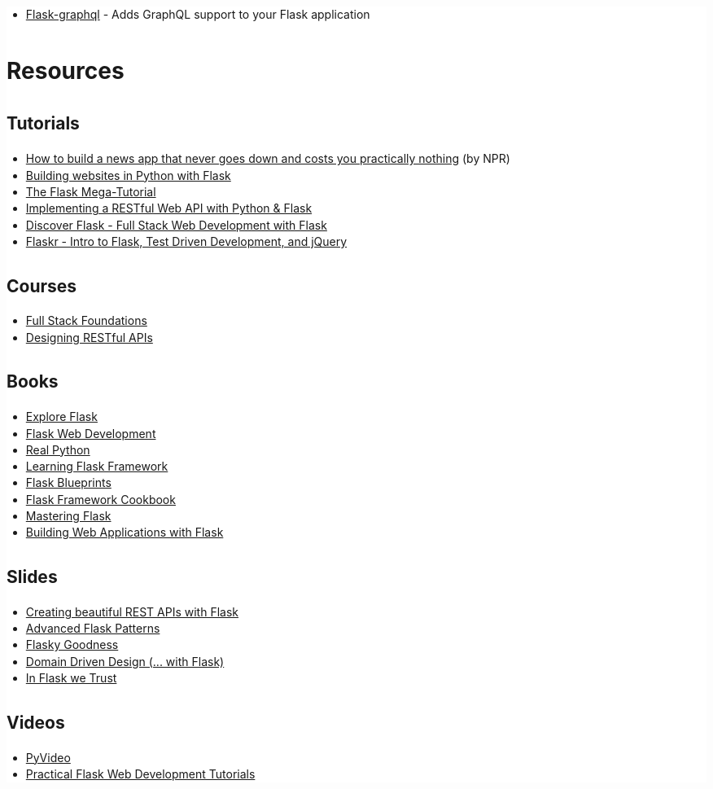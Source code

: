 * [Flask-graphql](https://github.com/graphql-python/flask-graphql) - Adds GraphQL support to your Flask application

# Resources

## Tutorials

* [How to build a news app that never goes down and costs you practically nothing](http://blog.apps.npr.org/2013/02/14/app-template-redux.html) (by NPR)
* [Building websites in Python with Flask](http://maximebf.com/blog/2012/10/building-websites-in-python-with-flask/)
* [The Flask Mega-Tutorial](https://blog.miguelgrinberg.com/post/the-flask-mega-tutorial-part-i-hello-world)
* [Implementing a RESTful Web API with Python & Flask](http://blog.luisrei.com/articles/flaskrest.html)
* [Discover Flask - Full Stack Web Development with Flask](https://github.com/realpython/discover-flask)
* [Flaskr - Intro to Flask, Test Driven Development, and jQuery](https://github.com/mjhea0/flaskr-tdd)

## Courses

* [Full Stack Foundations](https://www.udacity.com/course/full-stack-foundations--ud088)
* [Designing RESTful APIs](https://www.udacity.com/course/designing-restful-apis--ud388)

## Books

* [Explore Flask](https://exploreflask.com/en/latest/)
* [Flask Web Development](http://shop.oreilly.com/product/0636920031116.do)
* [Real Python](https://realpython.com)
* [Learning Flask Framework](https://www.packtpub.com/web-development/learning-flask-framework)
* [Flask Blueprints](https://www.packtpub.com/web-development/flask-blueprints)
* [Flask Framework Cookbook](https://www.packtpub.com/web-development/flask-framework-cookbook)
* [Mastering Flask](https://www.packtpub.com/web-development/mastering-flask)
* [Building Web Applications with Flask](https://www.packtpub.com/web-development/building-web-applications-flask)

## Slides

* [Creating beautiful REST APIs with Flask](http://pycoder.net/bospy/presentation.html)
* [Advanced Flask Patterns](https://speakerdeck.com/mitsuhiko/advanced-flask-patterns)
* [Flasky Goodness](https://speakerdeck.com/kennethreitz/flasky-goodness)
* [Domain Driven Design (... with Flask)](https://speakerdeck.com/mikedebo/domain-driven-design-dot-dot-dot-with-flask)
* [In Flask we Trust](https://speakerdeck.com/playpauseandstop/in-flask-we-trust)

## Videos

* [PyVideo](https://pyvideo.org/search.html?q=flask)
* [Practical Flask Web Development Tutorials](https://www.youtube.com/playlist?list=PLQVvvaa0QuDc_owjTbIY4rbgXOFkUYOUB)
